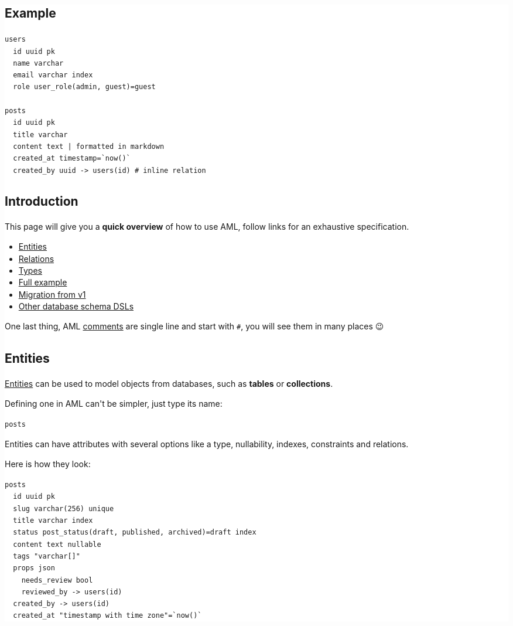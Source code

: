 
## Example

```aml
users
  id uuid pk
  name varchar
  email varchar index
  role user_role(admin, guest)=guest

posts
  id uuid pk
  title varchar
  content text | formatted in markdown
  created_at timestamp=`now()`
  created_by uuid -> users(id) # inline relation
```


## Introduction

This page will give you a **quick overview** of how to use AML, follow links for an exhaustive specification.

- [Entities](#entities)
- [Relations](#relations)
- [Types](#types)
- [Full example](#full-example)
- [Migration from v1](#migration-from-v1)
- [Other database schema DSLs](#other-database-schema-dsls)

One last thing, AML [comments](./comment.md) are single line and start with `#`, you will see them in many places 😉


## Entities

[Entities](./entity.md) can be used to model objects from databases, such as **tables** or **collections**.

Defining one in AML can't be simpler, just type its name:

```aml
posts
```

Entities can have attributes with several options like a type, nullability, indexes, constraints and relations.

Here is how they look:

```aml
posts
  id uuid pk
  slug varchar(256) unique
  title varchar index
  status post_status(draft, published, archived)=draft index
  content text nullable
  tags "varchar[]"
  props json
    needs_review bool
    reviewed_by -> users(id)
  created_by -> users(id)
  created_at "timestamp with time zone"=`now()`
```
